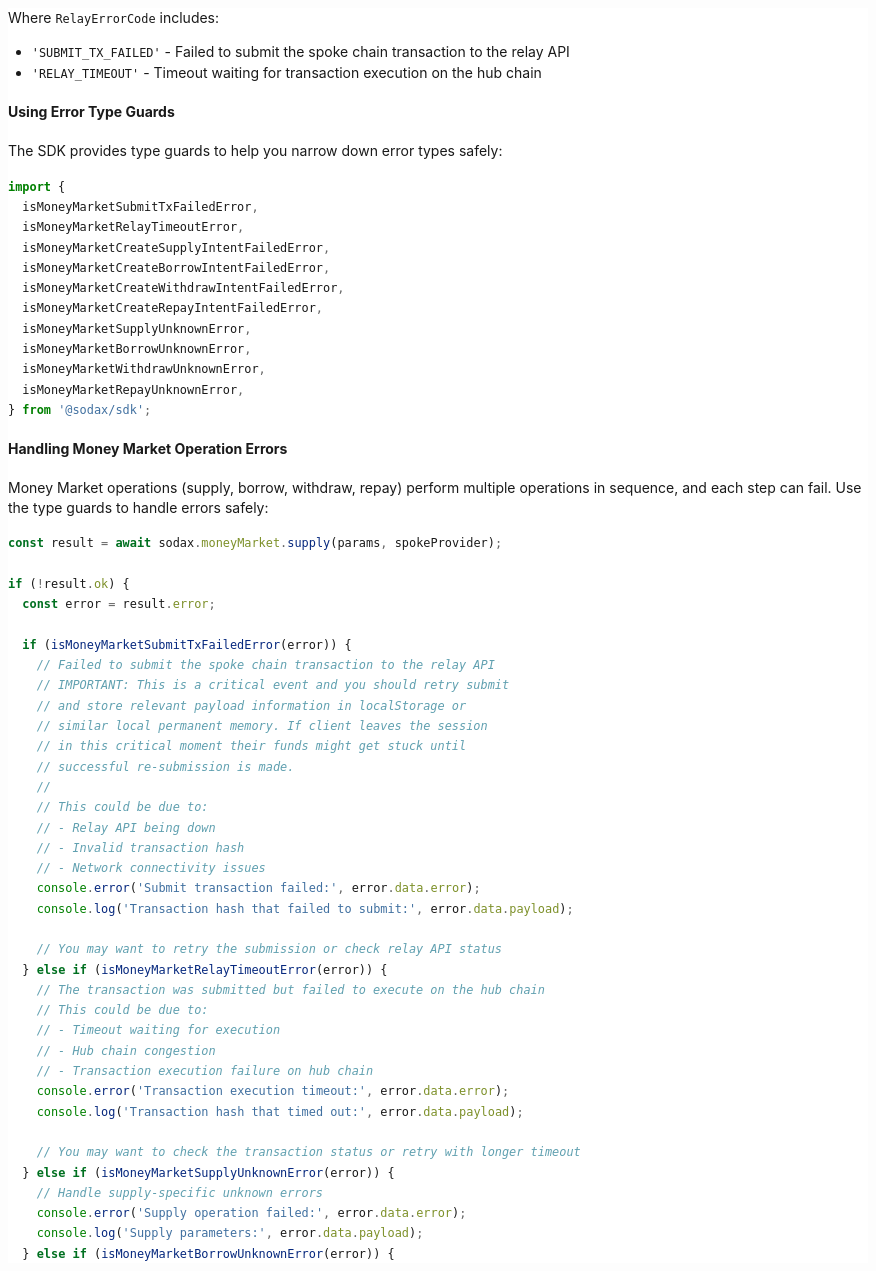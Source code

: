 Where `RelayErrorCode` includes:

* `'SUBMIT_TX_FAILED'` - Failed to submit the spoke chain transaction to the relay API
* `'RELAY_TIMEOUT'` - Timeout waiting for transaction execution on the hub chain

#### Using Error Type Guards

The SDK provides type guards to help you narrow down error types safely:

```typescript
import {
  isMoneyMarketSubmitTxFailedError,
  isMoneyMarketRelayTimeoutError,
  isMoneyMarketCreateSupplyIntentFailedError,
  isMoneyMarketCreateBorrowIntentFailedError,
  isMoneyMarketCreateWithdrawIntentFailedError,
  isMoneyMarketCreateRepayIntentFailedError,
  isMoneyMarketSupplyUnknownError,
  isMoneyMarketBorrowUnknownError,
  isMoneyMarketWithdrawUnknownError,
  isMoneyMarketRepayUnknownError,
} from '@sodax/sdk';
```

#### Handling Money Market Operation Errors

Money Market operations (supply, borrow, withdraw, repay) perform multiple operations in sequence, and each step can fail. Use the type guards to handle errors safely:

```typescript
const result = await sodax.moneyMarket.supply(params, spokeProvider);

if (!result.ok) {
  const error = result.error;
  
  if (isMoneyMarketSubmitTxFailedError(error)) {
    // Failed to submit the spoke chain transaction to the relay API
    // IMPORTANT: This is a critical event and you should retry submit
    // and store relevant payload information in localStorage or
    // similar local permanent memory. If client leaves the session
    // in this critical moment their funds might get stuck until
    // successful re-submission is made.
    //
    // This could be due to:
    // - Relay API being down
    // - Invalid transaction hash
    // - Network connectivity issues
    console.error('Submit transaction failed:', error.data.error);
    console.log('Transaction hash that failed to submit:', error.data.payload);
    
    // You may want to retry the submission or check relay API status
  } else if (isMoneyMarketRelayTimeoutError(error)) {
    // The transaction was submitted but failed to execute on the hub chain
    // This could be due to:
    // - Timeout waiting for execution
    // - Hub chain congestion
    // - Transaction execution failure on hub chain
    console.error('Transaction execution timeout:', error.data.error);
    console.log('Transaction hash that timed out:', error.data.payload);
    
    // You may want to check the transaction status or retry with longer timeout
  } else if (isMoneyMarketSupplyUnknownError(error)) {
    // Handle supply-specific unknown errors
    console.error('Supply operation failed:', error.data.error);
    console.log('Supply parameters:', error.data.payload);
  } else if (isMoneyMarketBorrowUnknownError(error)) {
```